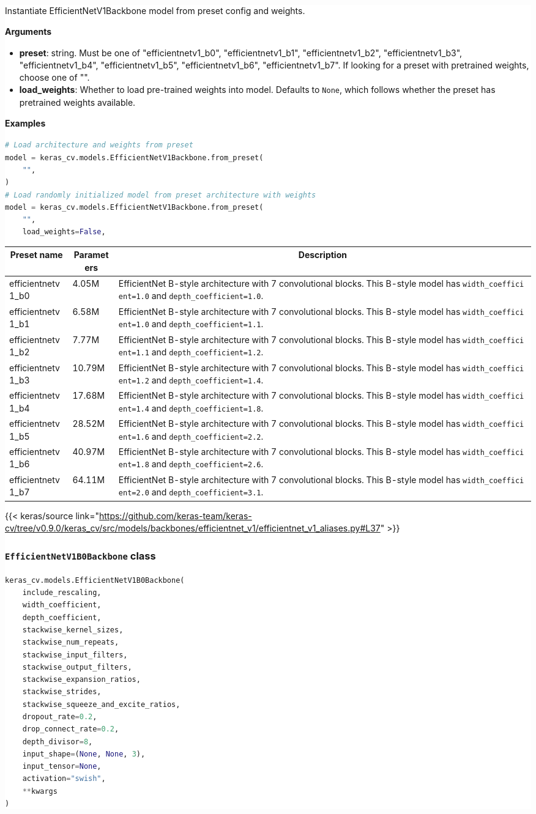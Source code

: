 Instantiate EfficientNetV1Backbone model from preset config and weights.

**Arguments**

- **preset**: string. Must be one of "efficientnetv1_b0", "efficientnetv1_b1", "efficientnetv1_b2", "efficientnetv1_b3", "efficientnetv1_b4", "efficientnetv1_b5", "efficientnetv1_b6", "efficientnetv1_b7".
  If looking for a preset with pretrained weights, choose one of
  "".
- **load_weights**: Whether to load pre-trained weights into model.
  Defaults to `None`, which follows whether the preset has
  pretrained weights available.

**Examples**

```python
# Load architecture and weights from preset
model = keras_cv.models.EfficientNetV1Backbone.from_preset(
    "",
)
# Load randomly initialized model from preset architecture with weights
model = keras_cv.models.EfficientNetV1Backbone.from_preset(
    "",
    load_weights=False,
```

| Preset name       | Parameters | Description                                                                                                                                |
| ----------------- | ---------- | ------------------------------------------------------------------------------------------------------------------------------------------ |
| efficientnetv1_b0 | 4.05M      | EfficientNet B-style architecture with 7 convolutional blocks. This B-style model has `width_coefficient=1.0` and `depth_coefficient=1.0`. |
| efficientnetv1_b1 | 6.58M      | EfficientNet B-style architecture with 7 convolutional blocks. This B-style model has `width_coefficient=1.0` and `depth_coefficient=1.1`. |
| efficientnetv1_b2 | 7.77M      | EfficientNet B-style architecture with 7 convolutional blocks. This B-style model has `width_coefficient=1.1` and `depth_coefficient=1.2`. |
| efficientnetv1_b3 | 10.79M     | EfficientNet B-style architecture with 7 convolutional blocks. This B-style model has `width_coefficient=1.2` and `depth_coefficient=1.4`. |
| efficientnetv1_b4 | 17.68M     | EfficientNet B-style architecture with 7 convolutional blocks. This B-style model has `width_coefficient=1.4` and `depth_coefficient=1.8`. |
| efficientnetv1_b5 | 28.52M     | EfficientNet B-style architecture with 7 convolutional blocks. This B-style model has `width_coefficient=1.6` and `depth_coefficient=2.2`. |
| efficientnetv1_b6 | 40.97M     | EfficientNet B-style architecture with 7 convolutional blocks. This B-style model has `width_coefficient=1.8` and `depth_coefficient=2.6`. |
| efficientnetv1_b7 | 64.11M     | EfficientNet B-style architecture with 7 convolutional blocks. This B-style model has `width_coefficient=2.0` and `depth_coefficient=3.1`. |

{{< keras/source link="https://github.com/keras-team/keras-cv/tree/v0.9.0/keras_cv/src/models/backbones/efficientnet_v1/efficientnet_v1_aliases.py#L37" >}}

### `EfficientNetV1B0Backbone` class

```python
keras_cv.models.EfficientNetV1B0Backbone(
    include_rescaling,
    width_coefficient,
    depth_coefficient,
    stackwise_kernel_sizes,
    stackwise_num_repeats,
    stackwise_input_filters,
    stackwise_output_filters,
    stackwise_expansion_ratios,
    stackwise_strides,
    stackwise_squeeze_and_excite_ratios,
    dropout_rate=0.2,
    drop_connect_rate=0.2,
    depth_divisor=8,
    input_shape=(None, None, 3),
    input_tensor=None,
    activation="swish",
    **kwargs
)
```